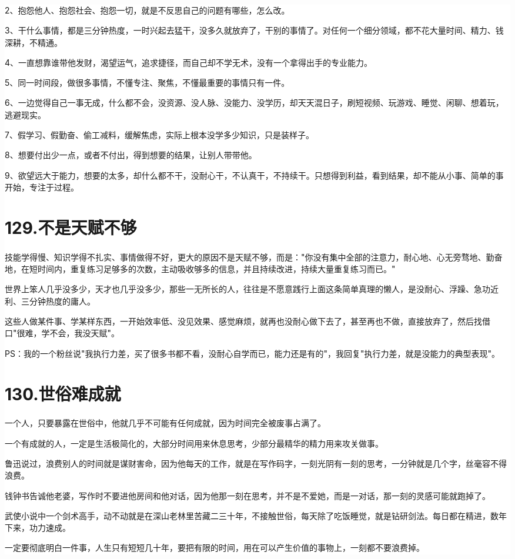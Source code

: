 2、抱怨他人、抱怨社会、抱怨一切，就是不反思自己的问题有哪些，怎么改。

3、干什么事情，都是三分钟热度，一时兴起去猛干，没多久就放弃了，干别的事情了。对任何一个细分领域，都不花大量时间、精力、钱深耕，不精通。

4、一直想靠谁带他发财，渴望运气，追求捷径，而自己却不学无术，没有一个拿得出手的专业能力。

5、同一时间段，做很多事情，不懂专注、聚焦，不懂最重要的事情只有一件。

6、一边觉得自己一事无成，什么都不会，没资源、没人脉、没能力、没学历，却天天混日子，刷短视频、玩游戏、睡觉、闲聊、想着玩，逃避现实。

7、假学习、假勤奋、偷工减料，缓解焦虑，实际上根本没学多少知识，只是装样子。

8、想要付出少一点，或者不付出，得到想要的结果，让别人带带他。

9、欲望远大于能力，想要的太多，却什么都不干，没耐心干，不认真干，不持续干。只想得到利益，看到结果，却不能从小事、简单的事开始，专注于过程。

# 129.不是天赋不够

技能学得慢、知识学得不扎实、事情做得不好，更大的原因不是天赋不够，而是："你没有集中全部的注意力，耐心地、心无旁骛地、勤奋地，在短时间内，重复练习足够多的次数，主动吸收够多的信息，并且持续改进，持续大量重复练习而已。"

世界上笨人几乎没多少，天才也几乎没多少，那些一无所长的人，往往是不愿意践行上面这条简单真理的懒人，是没耐心、浮躁、急功近利、三分钟热度的庸人。

这些人做某件事、学某样东西，一开始效率低、没见效果、感觉麻烦，就再也没耐心做下去了，甚至再也不做，直接放弃了，然后找借口"很难，学不会，我没天赋"。

PS：我的一个粉丝说"我执行力差，买了很多书都不看，没耐心自学而已，能力还是有的"，我回复"执行力差，就是没能力的典型表现"。

# 130.世俗难成就

一个人，只要暴露在世俗中，他就几乎不可能有任何成就，因为时间完全被废事占满了。

一个有成就的人，一定是生活极简化的，大部分时间用来休息思考，少部分最精华的精力用来攻关做事。

鲁迅说过，浪费别人的时间就是谋财害命，因为他每天的工作，就是在写作码字，一刻光阴有一刻的思考，一分钟就是几个字，丝毫容不得浪费。

钱钟书告诚他老婆，写作时不要进他房间和他对话，因为他那一刻在思考，并不是不爱她，而是一对话，那一刻的灵感可能就跑掉了。

武使小说中一个剑术高手，动不动就是在深山老林里苦藏二三十年，不接触世俗，每天除了吃饭睡觉，就是钻研剑法。每日都在精进，数年下来，功力速成。

一定要彻底明白一件事，人生只有短短几十年，要把有限的时间，用在可以产生价值的事物上，一刻都不要浪费掉。